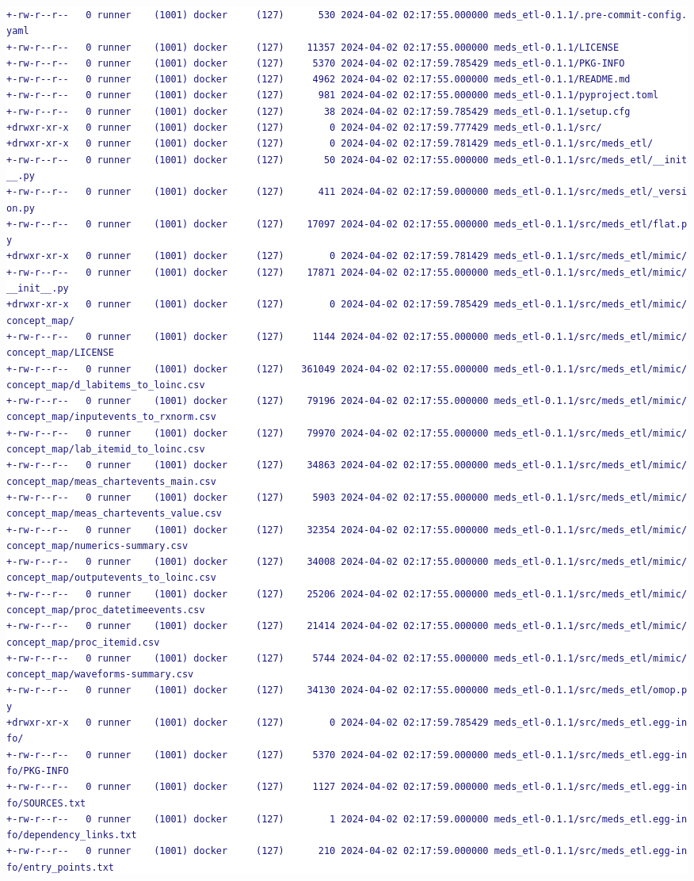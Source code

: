 ```diff
+-rw-r--r--   0 runner    (1001) docker     (127)      530 2024-04-02 02:17:55.000000 meds_etl-0.1.1/.pre-commit-config.yaml
+-rw-r--r--   0 runner    (1001) docker     (127)    11357 2024-04-02 02:17:55.000000 meds_etl-0.1.1/LICENSE
+-rw-r--r--   0 runner    (1001) docker     (127)     5370 2024-04-02 02:17:59.785429 meds_etl-0.1.1/PKG-INFO
+-rw-r--r--   0 runner    (1001) docker     (127)     4962 2024-04-02 02:17:55.000000 meds_etl-0.1.1/README.md
+-rw-r--r--   0 runner    (1001) docker     (127)      981 2024-04-02 02:17:55.000000 meds_etl-0.1.1/pyproject.toml
+-rw-r--r--   0 runner    (1001) docker     (127)       38 2024-04-02 02:17:59.785429 meds_etl-0.1.1/setup.cfg
+drwxr-xr-x   0 runner    (1001) docker     (127)        0 2024-04-02 02:17:59.777429 meds_etl-0.1.1/src/
+drwxr-xr-x   0 runner    (1001) docker     (127)        0 2024-04-02 02:17:59.781429 meds_etl-0.1.1/src/meds_etl/
+-rw-r--r--   0 runner    (1001) docker     (127)       50 2024-04-02 02:17:55.000000 meds_etl-0.1.1/src/meds_etl/__init__.py
+-rw-r--r--   0 runner    (1001) docker     (127)      411 2024-04-02 02:17:59.000000 meds_etl-0.1.1/src/meds_etl/_version.py
+-rw-r--r--   0 runner    (1001) docker     (127)    17097 2024-04-02 02:17:55.000000 meds_etl-0.1.1/src/meds_etl/flat.py
+drwxr-xr-x   0 runner    (1001) docker     (127)        0 2024-04-02 02:17:59.781429 meds_etl-0.1.1/src/meds_etl/mimic/
+-rw-r--r--   0 runner    (1001) docker     (127)    17871 2024-04-02 02:17:55.000000 meds_etl-0.1.1/src/meds_etl/mimic/__init__.py
+drwxr-xr-x   0 runner    (1001) docker     (127)        0 2024-04-02 02:17:59.785429 meds_etl-0.1.1/src/meds_etl/mimic/concept_map/
+-rw-r--r--   0 runner    (1001) docker     (127)     1144 2024-04-02 02:17:55.000000 meds_etl-0.1.1/src/meds_etl/mimic/concept_map/LICENSE
+-rw-r--r--   0 runner    (1001) docker     (127)   361049 2024-04-02 02:17:55.000000 meds_etl-0.1.1/src/meds_etl/mimic/concept_map/d_labitems_to_loinc.csv
+-rw-r--r--   0 runner    (1001) docker     (127)    79196 2024-04-02 02:17:55.000000 meds_etl-0.1.1/src/meds_etl/mimic/concept_map/inputevents_to_rxnorm.csv
+-rw-r--r--   0 runner    (1001) docker     (127)    79970 2024-04-02 02:17:55.000000 meds_etl-0.1.1/src/meds_etl/mimic/concept_map/lab_itemid_to_loinc.csv
+-rw-r--r--   0 runner    (1001) docker     (127)    34863 2024-04-02 02:17:55.000000 meds_etl-0.1.1/src/meds_etl/mimic/concept_map/meas_chartevents_main.csv
+-rw-r--r--   0 runner    (1001) docker     (127)     5903 2024-04-02 02:17:55.000000 meds_etl-0.1.1/src/meds_etl/mimic/concept_map/meas_chartevents_value.csv
+-rw-r--r--   0 runner    (1001) docker     (127)    32354 2024-04-02 02:17:55.000000 meds_etl-0.1.1/src/meds_etl/mimic/concept_map/numerics-summary.csv
+-rw-r--r--   0 runner    (1001) docker     (127)    34008 2024-04-02 02:17:55.000000 meds_etl-0.1.1/src/meds_etl/mimic/concept_map/outputevents_to_loinc.csv
+-rw-r--r--   0 runner    (1001) docker     (127)    25206 2024-04-02 02:17:55.000000 meds_etl-0.1.1/src/meds_etl/mimic/concept_map/proc_datetimeevents.csv
+-rw-r--r--   0 runner    (1001) docker     (127)    21414 2024-04-02 02:17:55.000000 meds_etl-0.1.1/src/meds_etl/mimic/concept_map/proc_itemid.csv
+-rw-r--r--   0 runner    (1001) docker     (127)     5744 2024-04-02 02:17:55.000000 meds_etl-0.1.1/src/meds_etl/mimic/concept_map/waveforms-summary.csv
+-rw-r--r--   0 runner    (1001) docker     (127)    34130 2024-04-02 02:17:55.000000 meds_etl-0.1.1/src/meds_etl/omop.py
+drwxr-xr-x   0 runner    (1001) docker     (127)        0 2024-04-02 02:17:59.785429 meds_etl-0.1.1/src/meds_etl.egg-info/
+-rw-r--r--   0 runner    (1001) docker     (127)     5370 2024-04-02 02:17:59.000000 meds_etl-0.1.1/src/meds_etl.egg-info/PKG-INFO
+-rw-r--r--   0 runner    (1001) docker     (127)     1127 2024-04-02 02:17:59.000000 meds_etl-0.1.1/src/meds_etl.egg-info/SOURCES.txt
+-rw-r--r--   0 runner    (1001) docker     (127)        1 2024-04-02 02:17:59.000000 meds_etl-0.1.1/src/meds_etl.egg-info/dependency_links.txt
+-rw-r--r--   0 runner    (1001) docker     (127)      210 2024-04-02 02:17:59.000000 meds_etl-0.1.1/src/meds_etl.egg-info/entry_points.txt
```